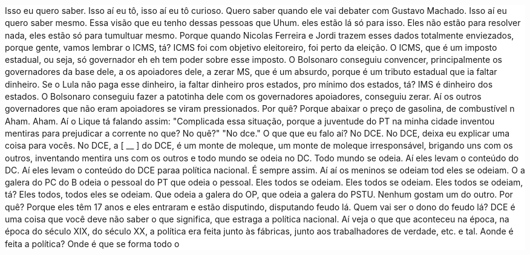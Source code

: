 Isso eu quero saber. Isso aí eu tô, isso
aí eu tô curioso. Quero saber quando ele
vai debater com Gustavo Machado. Isso aí
eu quero saber mesmo. Essa visão que eu
tenho dessas pessoas que Uhum. eles
estão lá só para isso. Eles não estão
para resolver nada, eles estão só para
tumultuar mesmo. Porque quando Nicolas
Ferreira e Jordi trazem esses dados
totalmente enviezados, porque gente,
vamos lembrar o ICMS, tá? ICMS foi com
objetivo eleitoreiro, foi perto da
eleição. O ICMS, que é um imposto
estadual, ou seja, só governador eh eh
tem poder sobre esse imposto. O
Bolsonaro conseguiu convencer,
principalmente os governadores da base
dele, a os apoiadores dele, a zerar MS,
que é um absurdo, porque é um tributo
estadual que ia faltar dinheiro. Se o
Lula não paga esse dinheiro, ia faltar
dinheiro pros estados, pro mínimo dos
estados, tá? IMS é dinheiro dos estados.
O Bolsonaro conseguiu fazer a patotinha
dele com os governadores apoiadores,
conseguiu zerar. Aí os outros
governadores que não eram apoiadores se
viram pressionados. Por quê? Porque
abaixar o preço de gasolina, de
combustível n
Aham. Aham. Aí o Lique tá falando assim:
"Complicada essa situação, porque a
juventude do PT na minha cidade inventou
mentiras para prejudicar a corrente no
que? No quê?" "No dce."
O que que eu falo aí? No DCE. No DCE,
deixa eu explicar uma coisa para vocês.
No DCE, a [ __ ] do DCE, é um monte de
moleque, um monte de moleque
irresponsável, brigando uns com os
outros, inventando mentira uns com os
outros e todo mundo se odeia no DC. Todo
mundo se odeia. Aí eles levam o conteúdo
do DC. Aí eles levam o conteúdo do DCE
paraa política nacional. É sempre assim.
Aí aí os meninos se odeiam tod eles se
odeiam. O a galera do PC do B odeia o
pessoal do PT que odeia o pessoal. Eles
todos se odeiam. Eles todos se odeiam.
Eles todos se odeiam, tá? Eles todos,
todos eles se odeiam. Que odeia a galera
do OP, que odeia a galera do PSTU.
Nenhum gostam um do outro. Por quê?
Porque eles têm 17 anos e eles entraram
e estão disputindo, disputando feudo lá.
Quem vai ser o dono do feudo lá?
DCE é uma coisa que você deve não saber
o que significa, que estraga a política
nacional. Aí veja o que que aconteceu na
época, na época do século XIX, do século
XX, a política era feita junto às
fábricas, junto aos trabalhadores de
verdade, etc. e tal. Aonde é feita a
política? Onde é que se forma todo o